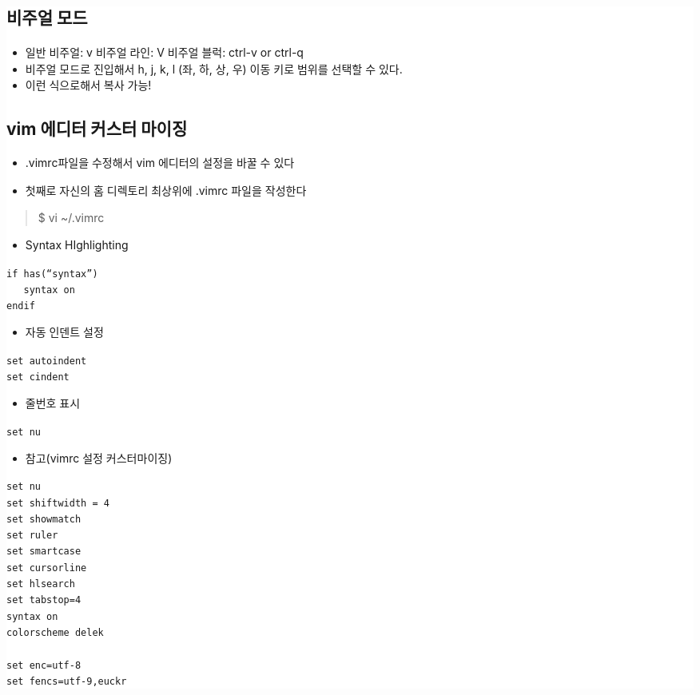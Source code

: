 ## 비주얼 모드
* 일반 비주얼: v  비주얼 라인: V   비주얼 블럭: ctrl-v or ctrl-q
* 비주얼 모드로 진입해서 h, j, k, l (좌, 하, 상, 우) 이동 키로 범위를 선택할 수 있다.
* 이런 식으로해서 복사 가능!

## vim 에디터 커스터 마이징
* .vimrc파일을 수정해서 vim 에디터의 설정을 바꿀 수 있다

* 첫째로 자신의 홈 디렉토리 최상위에 .vimrc 파일을 작성한다
> $ vi ~/.vimrc

* Syntax HIghlighting
~~~
if has(“syntax”)
   syntax on
endif
~~~
* 자동 인덴트 설정
~~~
set autoindent
set cindent
~~~
* 줄번호 표시
~~~
set nu
~~~
* 참고(vimrc 설정 커스터마이징)
~~~
set nu
set shiftwidth = 4
set showmatch
set ruler
set smartcase
set cursorline
set hlsearch
set tabstop=4
syntax on
colorscheme delek

set enc=utf-8
set fencs=utf-9,euckr
~~~
